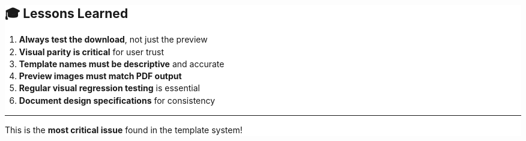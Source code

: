 
## 🎓 Lessons Learned

1. **Always test the download**, not just the preview
2. **Visual parity is critical** for user trust
3. **Template names must be descriptive** and accurate
4. **Preview images must match PDF output**
5. **Regular visual regression testing** is essential
6. **Document design specifications** for consistency

---

This is the **most critical issue** found in the template system!

